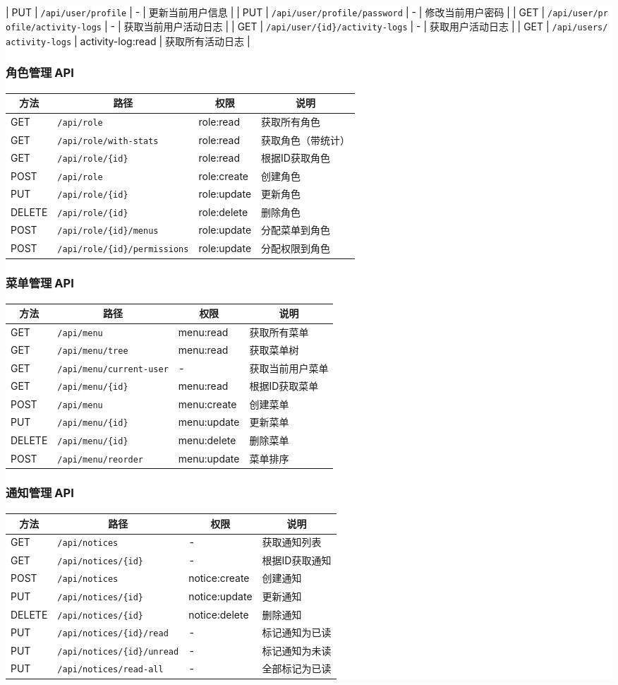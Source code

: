 | PUT | `/api/user/profile` | - | 更新当前用户信息 |
| PUT | `/api/user/profile/password` | - | 修改当前用户密码 |
| GET | `/api/user/profile/activity-logs` | - | 获取当前用户活动日志 |
| GET | `/api/user/{id}/activity-logs` | - | 获取用户活动日志 |
| GET | `/api/users/activity-logs` | activity-log:read | 获取所有活动日志 |

### 角色管理 API

| 方法 | 路径 | 权限 | 说明 |
|------|------|------|------|
| GET | `/api/role` | role:read | 获取所有角色 |
| GET | `/api/role/with-stats` | role:read | 获取角色（带统计） |
| GET | `/api/role/{id}` | role:read | 根据ID获取角色 |
| POST | `/api/role` | role:create | 创建角色 |
| PUT | `/api/role/{id}` | role:update | 更新角色 |
| DELETE | `/api/role/{id}` | role:delete | 删除角色 |
| POST | `/api/role/{id}/menus` | role:update | 分配菜单到角色 |
| POST | `/api/role/{id}/permissions` | role:update | 分配权限到角色 |

### 菜单管理 API

| 方法 | 路径 | 权限 | 说明 |
|------|------|------|------|
| GET | `/api/menu` | menu:read | 获取所有菜单 |
| GET | `/api/menu/tree` | menu:read | 获取菜单树 |
| GET | `/api/menu/current-user` | - | 获取当前用户菜单 |
| GET | `/api/menu/{id}` | menu:read | 根据ID获取菜单 |
| POST | `/api/menu` | menu:create | 创建菜单 |
| PUT | `/api/menu/{id}` | menu:update | 更新菜单 |
| DELETE | `/api/menu/{id}` | menu:delete | 删除菜单 |
| POST | `/api/menu/reorder` | menu:update | 菜单排序 |

### 通知管理 API

| 方法 | 路径 | 权限 | 说明 |
|------|------|------|------|
| GET | `/api/notices` | - | 获取通知列表 |
| GET | `/api/notices/{id}` | - | 根据ID获取通知 |
| POST | `/api/notices` | notice:create | 创建通知 |
| PUT | `/api/notices/{id}` | notice:update | 更新通知 |
| DELETE | `/api/notices/{id}` | notice:delete | 删除通知 |
| PUT | `/api/notices/{id}/read` | - | 标记通知为已读 |
| PUT | `/api/notices/{id}/unread` | - | 标记通知为未读 |
| PUT | `/api/notices/read-all` | - | 全部标记为已读 |
